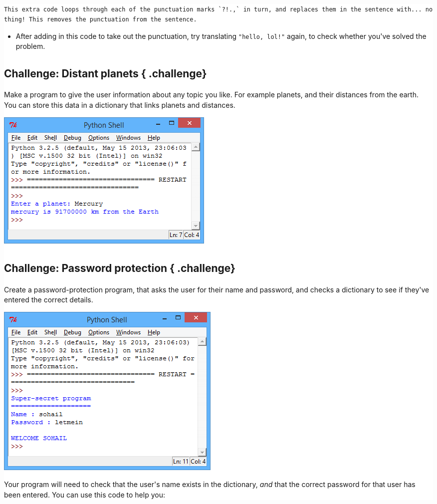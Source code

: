     This extra code loops through each of the punctuation marks `?!.,` in turn, and replaces them in the sentence with... nothing! This removes the punctuation from the sentence.

+ After adding in this code to take out the punctuation, try translating `"hello, lol!"` again, to check whether you've solved the problem.

## Challenge: Distant planets { .challenge}
Make a program to give the user information about any topic you like. For example planets, and their distances from the earth. You can store this data in a dictionary that links planets and distances. 

![screenshot](textspeak-planets.png)

## Challenge: Password protection { .challenge}
Create a password-protection program, that asks the user for their name and password, and checks a dictionary to see if they've entered the correct details. 

![screenshot](textspeak-password.png)

Your program will need to check that the user's name exists in the dictionary, _and_ that the correct password for that user has been entered. You can use this code to help you:
